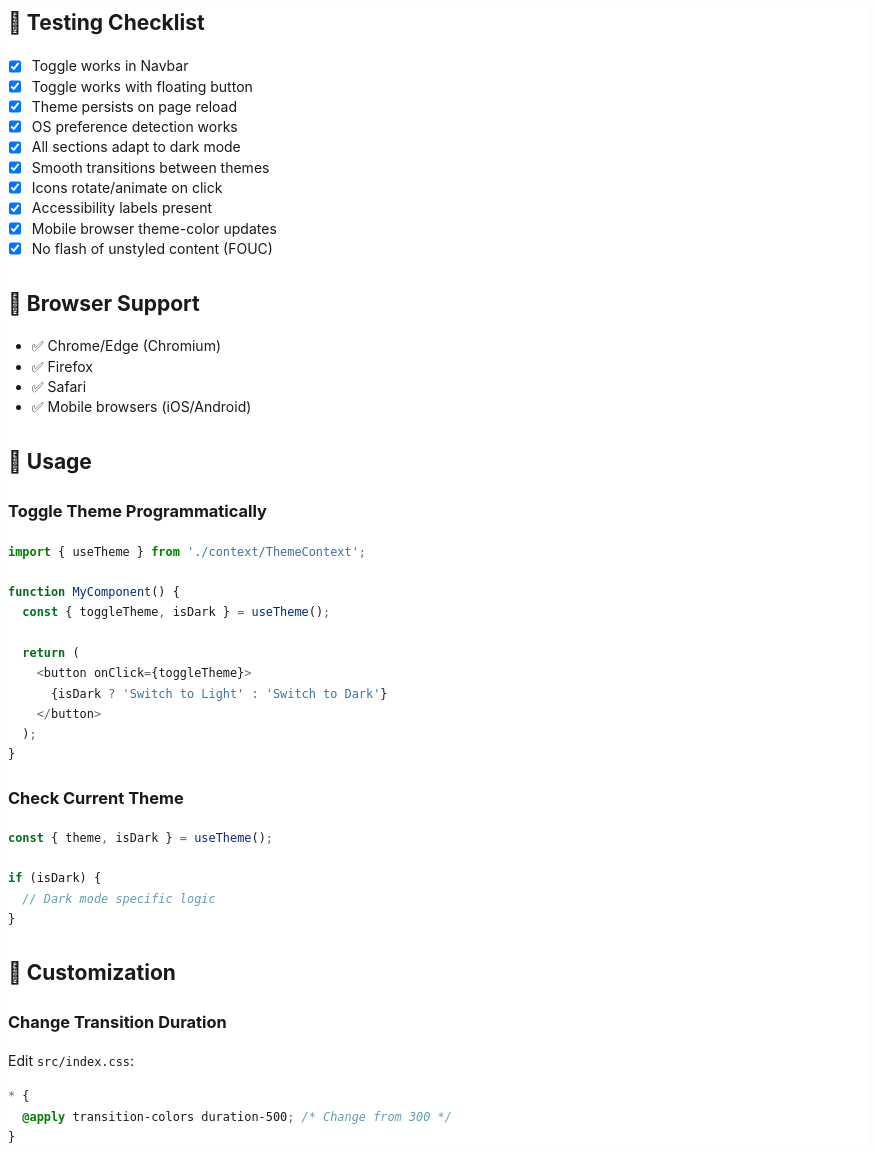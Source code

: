## 🎯 Testing Checklist

- [x] Toggle works in Navbar
- [x] Toggle works with floating button
- [x] Theme persists on page reload
- [x] OS preference detection works
- [x] All sections adapt to dark mode
- [x] Smooth transitions between themes
- [x] Icons rotate/animate on click
- [x] Accessibility labels present
- [x] Mobile browser theme-color updates
- [x] No flash of unstyled content (FOUC)

## 📱 Browser Support

- ✅ Chrome/Edge (Chromium)
- ✅ Firefox
- ✅ Safari
- ✅ Mobile browsers (iOS/Android)

## 🚀 Usage

### Toggle Theme Programmatically
```typescript
import { useTheme } from './context/ThemeContext';

function MyComponent() {
  const { toggleTheme, isDark } = useTheme();
  
  return (
    <button onClick={toggleTheme}>
      {isDark ? 'Switch to Light' : 'Switch to Dark'}
    </button>
  );
}
```

### Check Current Theme
```typescript
const { theme, isDark } = useTheme();

if (isDark) {
  // Dark mode specific logic
}
```

## 🎨 Customization

### Change Transition Duration
Edit `src/index.css`:
```css
* {
  @apply transition-colors duration-500; /* Change from 300 */
}
```
